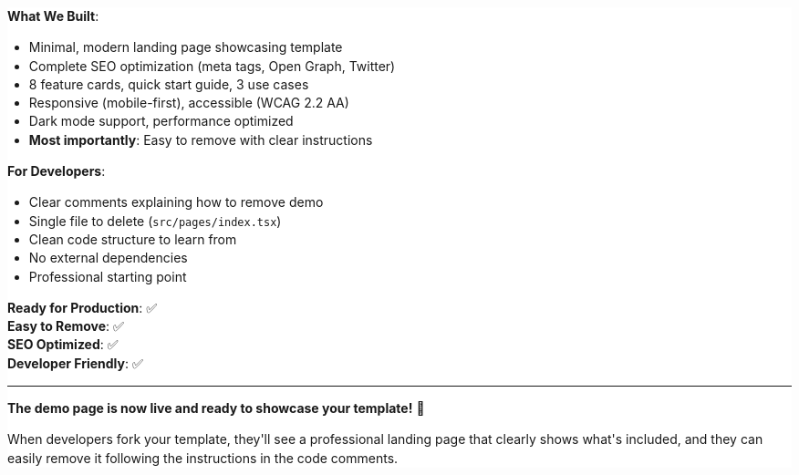 **What We Built**:
- Minimal, modern landing page showcasing template
- Complete SEO optimization (meta tags, Open Graph, Twitter)
- 8 feature cards, quick start guide, 3 use cases
- Responsive (mobile-first), accessible (WCAG 2.2 AA)
- Dark mode support, performance optimized
- **Most importantly**: Easy to remove with clear instructions

**For Developers**:
- Clear comments explaining how to remove demo
- Single file to delete (`src/pages/index.tsx`)
- Clean code structure to learn from
- No external dependencies
- Professional starting point

**Ready for Production**: ✅  
**Easy to Remove**: ✅  
**SEO Optimized**: ✅  
**Developer Friendly**: ✅  

---

**The demo page is now live and ready to showcase your template!** 🎉

When developers fork your template, they'll see a professional landing page that clearly shows what's included, and they can easily remove it following the instructions in the code comments.
